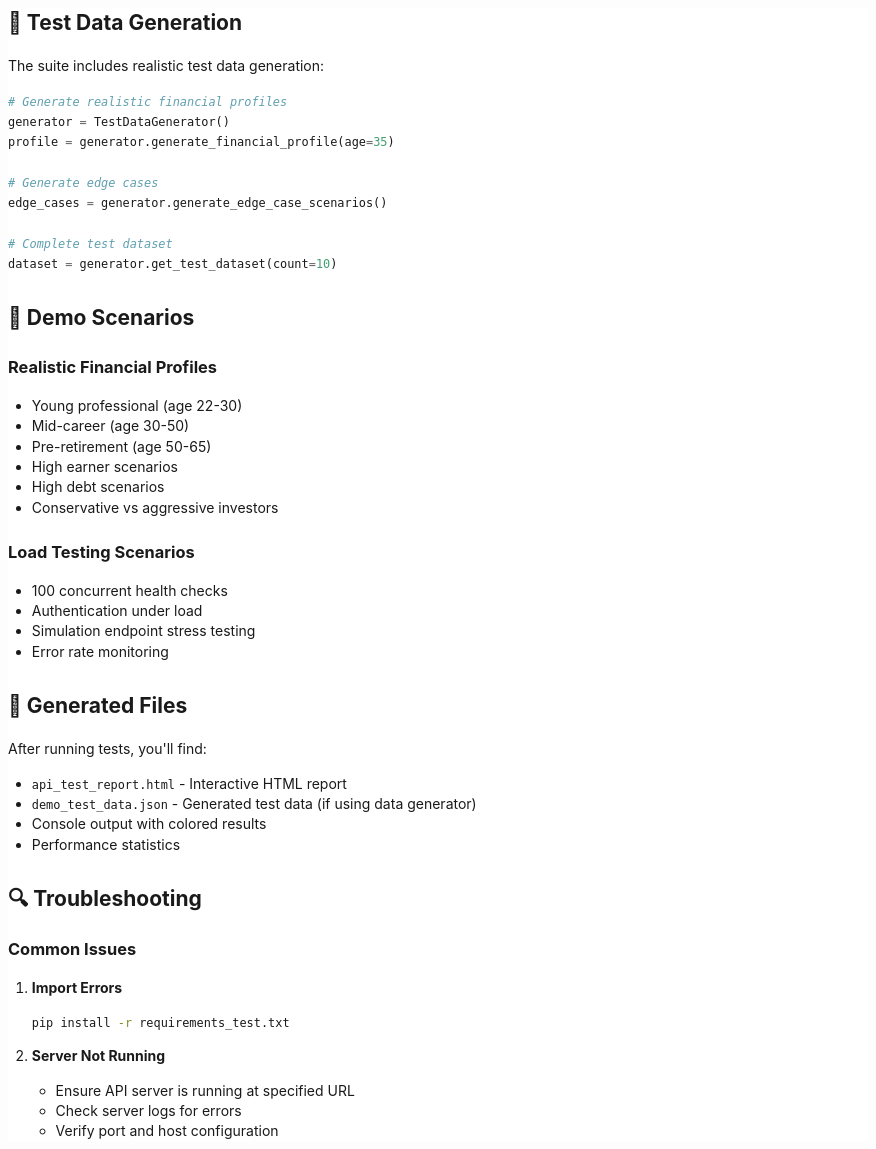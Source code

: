 ## 🧪 Test Data Generation

The suite includes realistic test data generation:

```python
# Generate realistic financial profiles
generator = TestDataGenerator()
profile = generator.generate_financial_profile(age=35)

# Generate edge cases
edge_cases = generator.generate_edge_case_scenarios()

# Complete test dataset
dataset = generator.get_test_dataset(count=10)
```

## 🎯 Demo Scenarios

### Realistic Financial Profiles
- Young professional (age 22-30)
- Mid-career (age 30-50)
- Pre-retirement (age 50-65)
- High earner scenarios
- High debt scenarios
- Conservative vs aggressive investors

### Load Testing Scenarios
- 100 concurrent health checks
- Authentication under load
- Simulation endpoint stress testing
- Error rate monitoring

## 📁 Generated Files

After running tests, you'll find:

- `api_test_report.html` - Interactive HTML report
- `demo_test_data.json` - Generated test data (if using data generator)
- Console output with colored results
- Performance statistics

## 🔍 Troubleshooting

### Common Issues

1. **Import Errors**
   ```bash
   pip install -r requirements_test.txt
   ```

2. **Server Not Running**
   - Ensure API server is running at specified URL
   - Check server logs for errors
   - Verify port and host configuration
